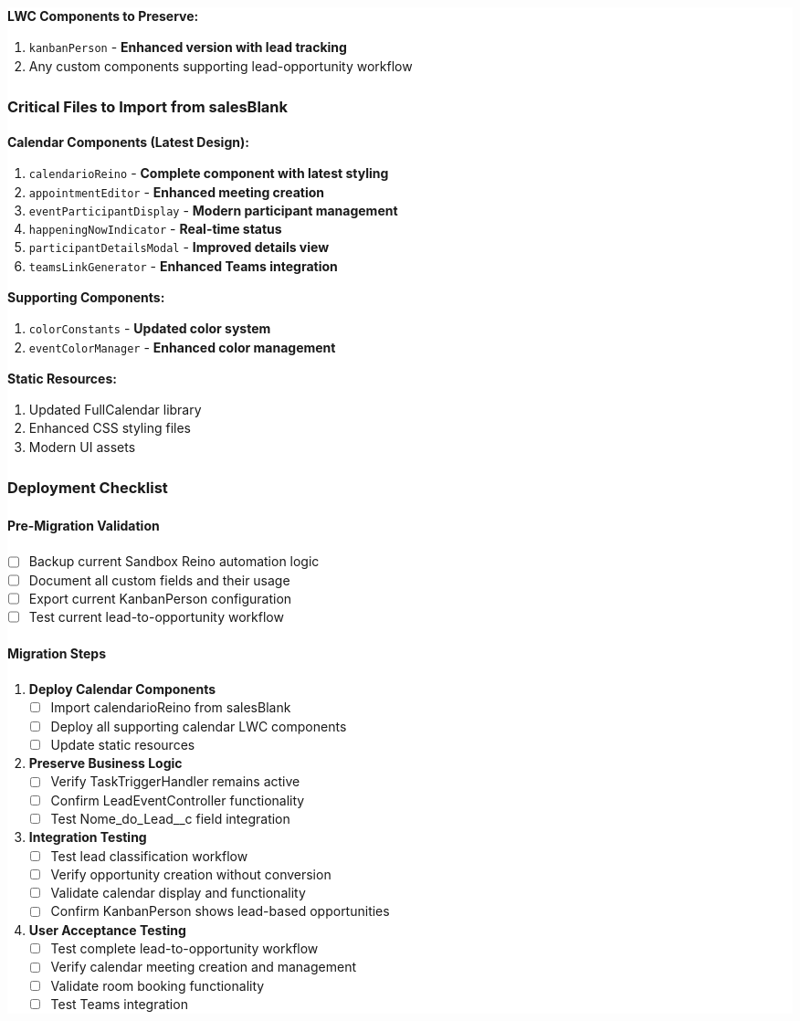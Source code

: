 **LWC Components to Preserve:**
1. `kanbanPerson` - **Enhanced version with lead tracking**
2. Any custom components supporting lead-opportunity workflow

### Critical Files to Import from salesBlank

**Calendar Components (Latest Design):**
1. `calendarioReino` - **Complete component with latest styling**
2. `appointmentEditor` - **Enhanced meeting creation**
3. `eventParticipantDisplay` - **Modern participant management**
4. `happeningNowIndicator` - **Real-time status**
5. `participantDetailsModal` - **Improved details view**
6. `teamsLinkGenerator` - **Enhanced Teams integration**

**Supporting Components:**
1. `colorConstants` - **Updated color system**
2. `eventColorManager` - **Enhanced color management**

**Static Resources:**
1. Updated FullCalendar library
2. Enhanced CSS styling files
3. Modern UI assets

### Deployment Checklist

#### Pre-Migration Validation
- [ ] Backup current Sandbox Reino automation logic
- [ ] Document all custom fields and their usage
- [ ] Export current KanbanPerson configuration
- [ ] Test current lead-to-opportunity workflow

#### Migration Steps
1. **Deploy Calendar Components**
   - [ ] Import calendarioReino from salesBlank
   - [ ] Deploy all supporting calendar LWC components
   - [ ] Update static resources

2. **Preserve Business Logic**
   - [ ] Verify TaskTriggerHandler remains active
   - [ ] Confirm LeadEventController functionality
   - [ ] Test Nome_do_Lead__c field integration

3. **Integration Testing**
   - [ ] Test lead classification workflow
   - [ ] Verify opportunity creation without conversion
   - [ ] Validate calendar display and functionality
   - [ ] Confirm KanbanPerson shows lead-based opportunities

4. **User Acceptance Testing**
   - [ ] Test complete lead-to-opportunity workflow
   - [ ] Verify calendar meeting creation and management
   - [ ] Validate room booking functionality
   - [ ] Test Teams integration
